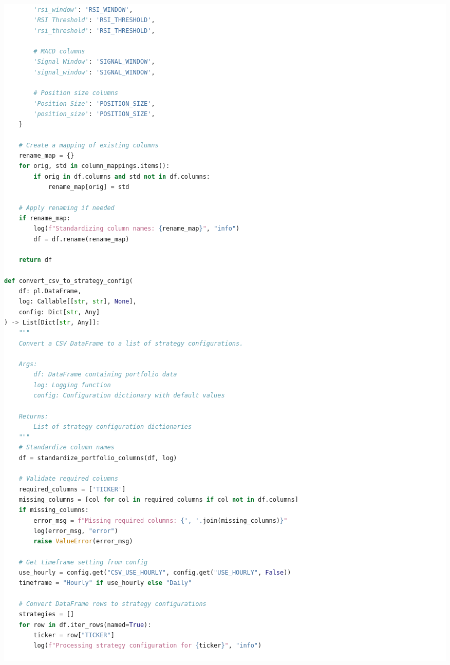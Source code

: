 ```python
        'rsi_window': 'RSI_WINDOW',
        'RSI Threshold': 'RSI_THRESHOLD',
        'rsi_threshold': 'RSI_THRESHOLD',
        
        # MACD columns
        'Signal Window': 'SIGNAL_WINDOW',
        'signal_window': 'SIGNAL_WINDOW',
        
        # Position size columns
        'Position Size': 'POSITION_SIZE',
        'position_size': 'POSITION_SIZE',
    }
    
    # Create a mapping of existing columns
    rename_map = {}
    for orig, std in column_mappings.items():
        if orig in df.columns and std not in df.columns:
            rename_map[orig] = std
            
    # Apply renaming if needed
    if rename_map:
        log(f"Standardizing column names: {rename_map}", "info")
        df = df.rename(rename_map)
    
    return df

def convert_csv_to_strategy_config(
    df: pl.DataFrame,
    log: Callable[[str, str], None],
    config: Dict[str, Any]
) -> List[Dict[str, Any]]:
    """
    Convert a CSV DataFrame to a list of strategy configurations.

    Args:
        df: DataFrame containing portfolio data
        log: Logging function
        config: Configuration dictionary with default values

    Returns:
        List of strategy configuration dictionaries
    """
    # Standardize column names
    df = standardize_portfolio_columns(df, log)
    
    # Validate required columns
    required_columns = ['TICKER']
    missing_columns = [col for col in required_columns if col not in df.columns]
    if missing_columns:
        error_msg = f"Missing required columns: {', '.join(missing_columns)}"
        log(error_msg, "error")
        raise ValueError(error_msg)
    
    # Get timeframe setting from config
    use_hourly = config.get("CSV_USE_HOURLY", config.get("USE_HOURLY", False))
    timeframe = "Hourly" if use_hourly else "Daily"
    
    # Convert DataFrame rows to strategy configurations
    strategies = []
    for row in df.iter_rows(named=True):
        ticker = row["TICKER"]
        log(f"Processing strategy configuration for {ticker}", "info")
        
```